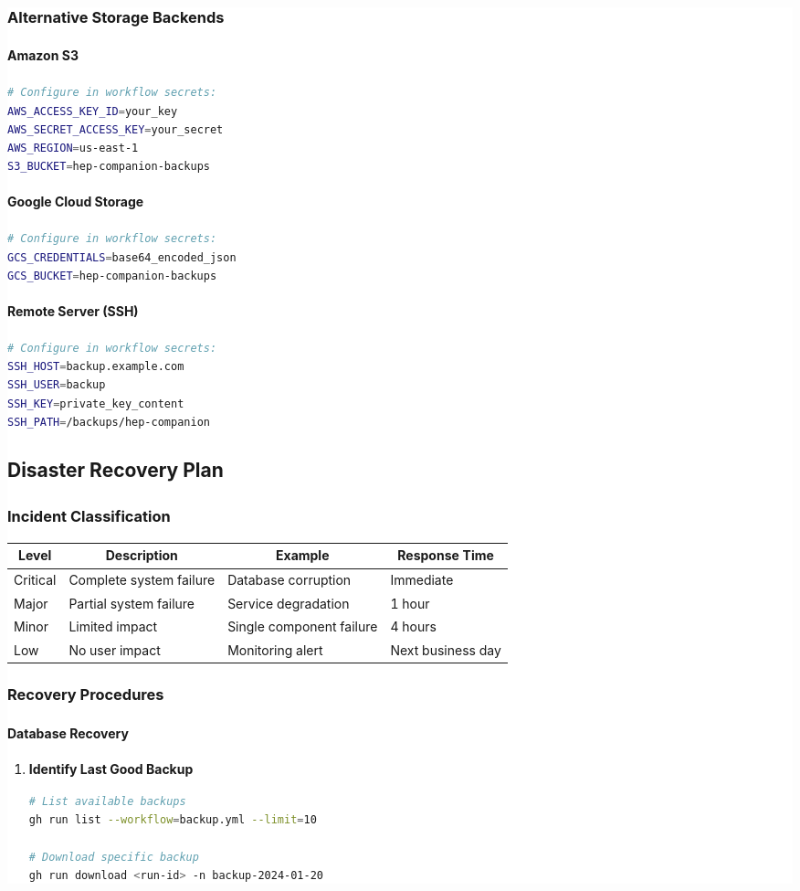 ### Alternative Storage Backends

#### Amazon S3

```bash
# Configure in workflow secrets:
AWS_ACCESS_KEY_ID=your_key
AWS_SECRET_ACCESS_KEY=your_secret
AWS_REGION=us-east-1
S3_BUCKET=hep-companion-backups
```

#### Google Cloud Storage

```bash
# Configure in workflow secrets:
GCS_CREDENTIALS=base64_encoded_json
GCS_BUCKET=hep-companion-backups
```

#### Remote Server (SSH)

```bash
# Configure in workflow secrets:
SSH_HOST=backup.example.com
SSH_USER=backup
SSH_KEY=private_key_content
SSH_PATH=/backups/hep-companion
```

## Disaster Recovery Plan

### Incident Classification

| Level | Description | Example | Response Time |
|-------|-------------|---------|---------------|
| Critical | Complete system failure | Database corruption | Immediate |
| Major | Partial system failure | Service degradation | 1 hour |
| Minor | Limited impact | Single component failure | 4 hours |
| Low | No user impact | Monitoring alert | Next business day |

### Recovery Procedures

#### Database Recovery

1. **Identify Last Good Backup**
   ```bash
   # List available backups
   gh run list --workflow=backup.yml --limit=10
   
   # Download specific backup
   gh run download <run-id> -n backup-2024-01-20
   ```
